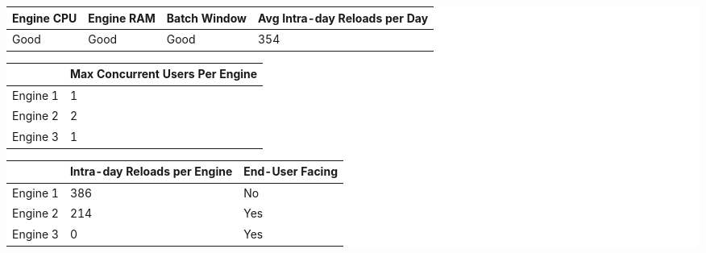 | Engine CPU | Engine RAM |  Batch Window | Avg Intra-day Reloads per Day |
|------------|------------|---------------|-------------------------------|
| Good       | Good       | Good          | 354                           |

| 	         | Max Concurrent Users Per Engine |
|------------|---------------------------------|
| Engine 1   | 1			                         |
| Engine 2   | 2			                         |
| Engine 3   | 1			                         |

| 	         | Intra-day Reloads per Engine | End-User Facing |
|------------|------------------------------|-----------------|
| Engine 1   | 386			                    | No	            |
| Engine 2   | 214			                    | Yes 	          |
| Engine 3   | 0			                      | Yes	            |
